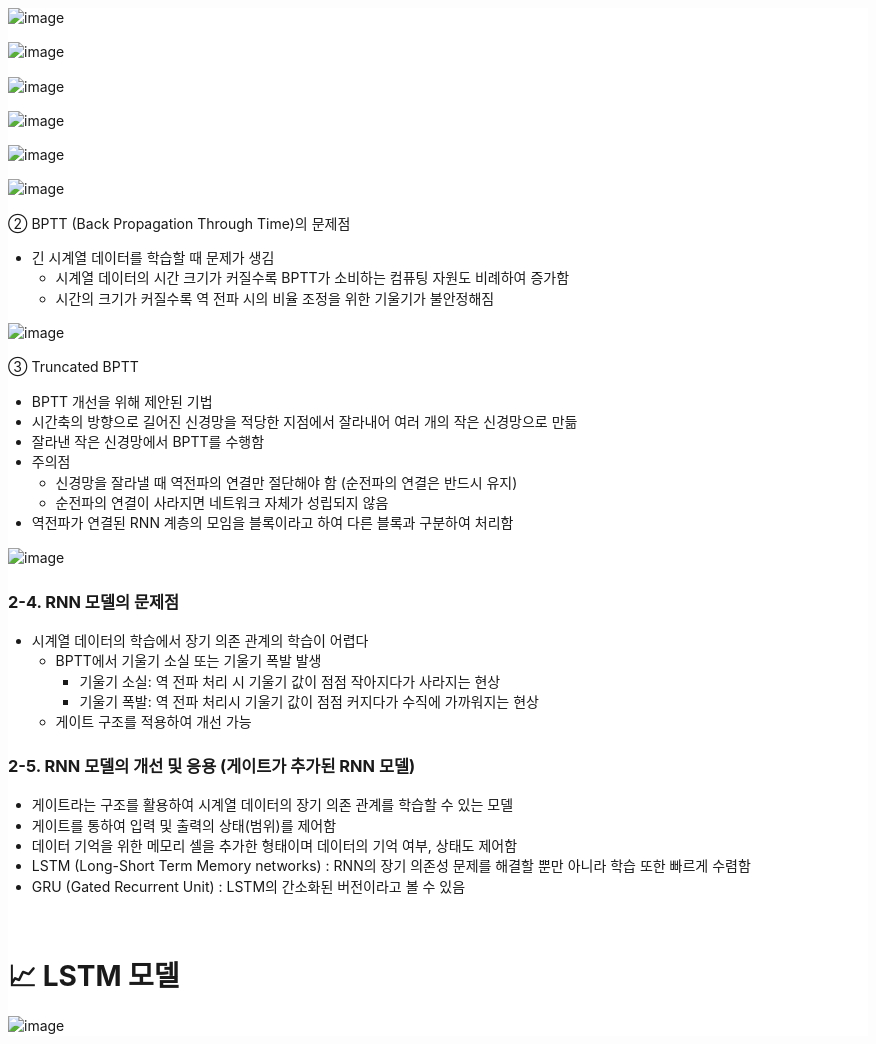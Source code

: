 ![image](https://github.com/user-attachments/assets/cdeb3e91-7bff-4b2e-be81-7362f216b36c)
    
![image](https://github.com/user-attachments/assets/0718c188-590b-4318-a82d-2b6f9719100c)

![image](https://github.com/user-attachments/assets/57c97a9c-bc42-48e9-81e7-a6c3a9e94827)

![image](https://github.com/user-attachments/assets/2c9f56a8-6971-462a-a2a9-789f7df1a23c)

![image](https://github.com/user-attachments/assets/85fe9c3f-f881-4de3-8a99-1b16fd532866)

![image](https://github.com/user-attachments/assets/4b56a8e5-52ac-4d0c-acb4-370dc1709548)

② BPTT (Back Propagation Through Time)의 문제점
- 긴 시계열 데이터를 학습할 때 문제가 생김
  - 시계열 데이터의 시간 크기가 커질수록 BPTT가 소비하는 컴퓨팅 자원도 비례하여 증가함
  - 시간의 크기가 커질수록 역 전파 시의 비율 조정을 위한 기울기가 불안정해짐
    
![image](https://github.com/user-attachments/assets/1bb57f30-91fe-4b40-bfd8-8bfbe01d5823)

③ Truncated BPTT
- BPTT 개선을 위해 제안된 기법
- 시간축의 방향으로 길어진 신경망을 적당한 지점에서 잘라내어 여러 개의 작은 신경망으로 만듦
- 잘라낸 작은 신경망에서 BPTT를 수행함
- 주의점
  - 신경망을 잘라낼 때 역전파의 연결만 절단해야 함 (순전파의 연결은 반드시 유지)
  - 순전파의 연결이 사라지면 네트워크 자체가 성립되지 않음
- 역전파가 연결된 RNN 계층의 모임을 블록이라고 하여 다른 블록과 구분하여 처리함
  
![image](https://github.com/user-attachments/assets/fd443369-c6f3-4209-85ee-7cde86dbc506)

### 2-4. RNN 모델의 문제점
- 시계열 데이터의 학습에서 장기 의존 관계의 학습이 어렵다
  - BPTT에서 기울기 소실 또는 기울기 폭발 발생
    - 기울기 소실: 역 전파 처리 시 기울기 값이 점점 작아지다가 사라지는 현상
    - 기울기 폭발: 역 전파 처리시 기울기 값이 점점 커지다가 수직에 가까워지는 현상
  - 게이트 구조를 적용하여 개선 가능

### 2-5. RNN 모델의 개선 및 응용 (게이트가 추가된 RNN 모델)
- 게이트라는 구조를 활용하여 시계열 데이터의 장기 의존 관계를 학습할 수 있는 모델
- 게이트를 통하여 입력 및 출력의 상태(범위)를 제어함
- 데이터 기억을 위한 메모리 셀을 추가한 형태이며 데이터의 기억 여부, 상태도 제어함
- LSTM (Long-Short Term Memory networks) : RNN의 장기 의존성 문제를 해결할 뿐만 아니라 학습 또한 빠르게 수렴함
- GRU (Gated Recurrent Unit) : LSTM의 간소화된 버전이라고 볼 수 있음
<br><br/>

# 📈 LSTM 모델
![image](https://github.com/user-attachments/assets/78919e05-e75b-41d1-8a64-1ab4e9eac64a)
